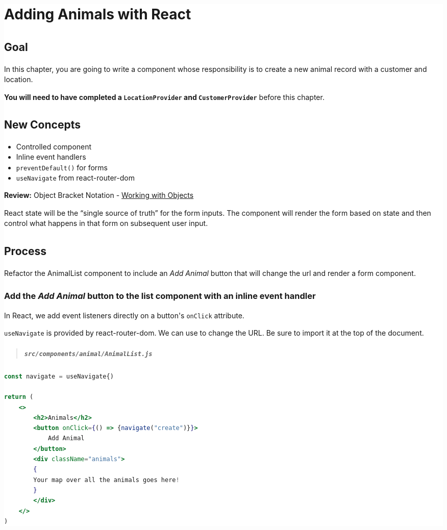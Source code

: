 # Adding Animals with React

## Goal

In this chapter, you are going to write a component whose responsibility is to create a new animal record with a customer and location.

**You will need to have completed a `LocationProvider` and `CustomerProvider`** before this chapter.

## New Concepts

* Controlled component
* Inline event handlers
* `preventDefault()` for forms
* `useNavigate` from react-router-dom

**Review:** Object Bracket Notation - [Working with Objects](https://developer.mozilla.org/en-US/docs/Web/JavaScript/Guide/Working_with_Objects)

React state will be the “single source of truth” for the form inputs. The component will render the form based on state and then control what happens in that form on subsequent user input.

## Process
Refactor the AnimalList component to include an *Add Animal* button that will change the url and render a form component.

### Add the *Add Animal* button to the list component with an inline event handler

In React, we add event listeners directly on a button's `onClick` attribute.

`useNavigate` is provided by react-router-dom. We can use to change the URL. Be sure to import it at the top of the document.

> ##### `src/components/animal/AnimalList.js`

```jsx
const navigate = useNavigate{)

return (
    <>
        <h2>Animals</h2>
		<button onClick={() => {navigate("create")}}>
            Add Animal
        </button>
        <div className="animals">
        {
		Your map over all the animals goes here!
        }
        </div>
    </>
)
```
